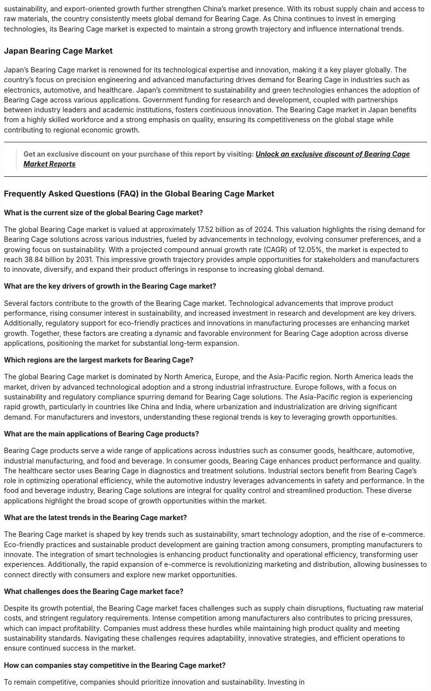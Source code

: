 sustainability, and export-oriented growth further strengthen China&rsquo;s market presence. With its robust supply chain and access to raw materials, the country consistently meets global demand for Bearing Cage. As China continues to invest in emerging technologies, its Bearing Cage market is expected to maintain a strong growth trajectory and influence international trends.</p><h3>Japan Bearing Cage Market</h3><p>Japan&rsquo;s Bearing Cage market is renowned for its technological expertise and innovation, making it a key player globally. The country&rsquo;s focus on precision engineering and advanced manufacturing drives demand for Bearing Cage in industries such as electronics, automotive, and healthcare. Japan&rsquo;s commitment to sustainability and green technologies enhances the adoption of Bearing Cage across various applications. Government funding for research and development, coupled with partnerships between industry leaders and academic institutions, fosters continuous innovation. The Bearing Cage market in Japan benefits from a highly skilled workforce and a strong emphasis on quality, ensuring its competitiveness on the global stage while contributing to regional economic growth.</p><hr /><blockquote><p><strong>Get an exclusive discount on your purchase of this report by visiting: <em><a href="://marketresearchpulse.com/ask-for-discount/73061?utm_source=Github&amp;utm_medium=0119">Unlock an exclusive discount of Bearing Cage Market Reports</a></em>&nbsp;</strong></p></blockquote><hr /><h3>Frequently Asked Questions (FAQ) in the Global Bearing Cage Market</h3><p><strong>What is the current size of the global Bearing Cage market?</strong></p><p>The global Bearing Cage market is valued at approximately 17.52 billion as of 2024. This valuation highlights the rising demand for Bearing Cage solutions across various industries, fueled by advancements in technology, evolving consumer preferences, and a growing focus on sustainability. With a projected compound annual growth rate (CAGR) of 12.05%, the market is expected to reach 38.84 billion by 2031. This impressive growth trajectory provides ample opportunities for stakeholders and manufacturers to innovate, diversify, and expand their product offerings in response to increasing global demand.</p><p><strong>What are the key drivers of growth in the Bearing Cage market?</strong></p><p>Several factors contribute to the growth of the Bearing Cage market. Technological advancements that improve product performance, rising consumer interest in sustainability, and increased investment in research and development are key drivers. Additionally, regulatory support for eco-friendly practices and innovations in manufacturing processes are enhancing market growth. Together, these factors are creating a dynamic and favorable environment for Bearing Cage adoption across diverse applications, positioning the market for substantial long-term expansion.</p><p><strong>Which regions are the largest markets for Bearing Cage?</strong></p><p>The global Bearing Cage market is dominated by North America, Europe, and the Asia-Pacific region. North America leads the market, driven by advanced technological adoption and a strong industrial infrastructure. Europe follows, with a focus on sustainability and regulatory compliance spurring demand for Bearing Cage solutions. The Asia-Pacific region is experiencing rapid growth, particularly in countries like China and India, where urbanization and industrialization are driving significant demand. For manufacturers and investors, understanding these regional trends is key to leveraging growth opportunities.</p><p><strong>What are the main applications of Bearing Cage products?</strong></p><p>Bearing Cage products serve a wide range of applications across industries such as consumer goods, healthcare, automotive, industrial manufacturing, and food and beverage. In consumer goods, Bearing Cage enhances product performance and quality. The healthcare sector uses Bearing Cage in diagnostics and treatment solutions. Industrial sectors benefit from Bearing Cage&rsquo;s role in optimizing operational efficiency, while the automotive industry leverages advancements in safety and performance. In the food and beverage industry, Bearing Cage solutions are integral for quality control and streamlined production. These diverse applications highlight the broad scope of growth opportunities within the market.</p><p><strong>What are the latest trends in the Bearing Cage market?</strong></p><p>The Bearing Cage market is shaped by key trends such as sustainability, smart technology adoption, and the rise of e-commerce. Eco-friendly practices and sustainable product development are gaining traction among consumers, prompting manufacturers to innovate. The integration of smart technologies is enhancing product functionality and operational efficiency, transforming user experiences. Additionally, the rapid expansion of e-commerce is revolutionizing marketing and distribution, allowing businesses to connect directly with consumers and explore new market opportunities.</p><p><strong>What challenges does the Bearing Cage market face?</strong></p><p>Despite its growth potential, the Bearing Cage market faces challenges such as supply chain disruptions, fluctuating raw material costs, and stringent regulatory requirements. Intense competition among manufacturers also contributes to pricing pressures, which can impact profitability. Companies must address these hurdles while maintaining high product quality and meeting sustainability standards. Navigating these challenges requires adaptability, innovative strategies, and efficient operations to ensure continued success in the market.</p><p><strong>How can companies stay competitive in the Bearing Cage market?</strong></p><p>To remain competitive, companies should prioritize innovation and sustainability. Investing in
